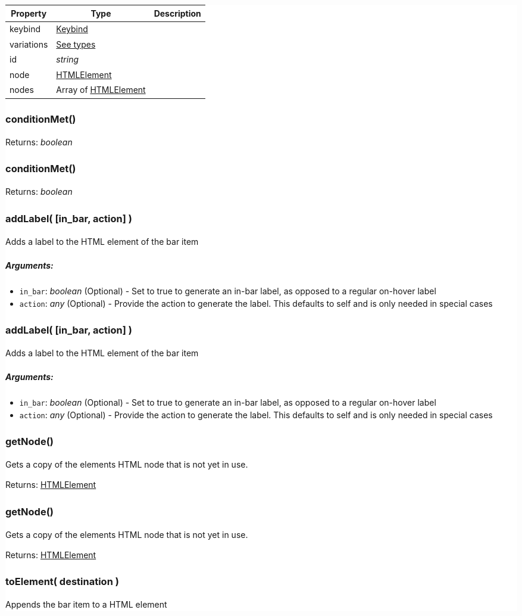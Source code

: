 
| Property | Type | Description |
| -------- | ---- | ----------- |
| keybind | [Keybind](action#keybind) |  |
| variations | [See types](https://github.com/as/as-types/blob/8049169/types/action.d.ts#L131) |  |
| id | *string* |  |
| node | [HTMLElement](https://developer.mozilla.org/en-US/docs/Web/API/HTMLElement) |  |
| nodes | Array of [HTMLElement](https://developer.mozilla.org/en-US/docs/Web/API/HTMLElement) |  |

### conditionMet()

Returns: *boolean*
### conditionMet()

Returns: *boolean*

### addLabel( [in_bar, action] )
Adds a label to the HTML element of the bar item

##### Arguments:
* `in_bar`: *boolean* (Optional) - Set to true to generate an in-bar label, as opposed to a regular on-hover label
* `action`: *any* (Optional) - Provide the action to generate the label. This defaults to self and is only needed in special cases

### addLabel( [in_bar, action] )
Adds a label to the HTML element of the bar item

##### Arguments:
* `in_bar`: *boolean* (Optional) - Set to true to generate an in-bar label, as opposed to a regular on-hover label
* `action`: *any* (Optional) - Provide the action to generate the label. This defaults to self and is only needed in special cases


### getNode()
Gets a copy of the elements HTML node that is not yet in use.


Returns: [HTMLElement](https://developer.mozilla.org/en-US/docs/Web/API/HTMLElement)
### getNode()
Gets a copy of the elements HTML node that is not yet in use.


Returns: [HTMLElement](https://developer.mozilla.org/en-US/docs/Web/API/HTMLElement)

### toElement( destination )
Appends the bar item to a HTML element
